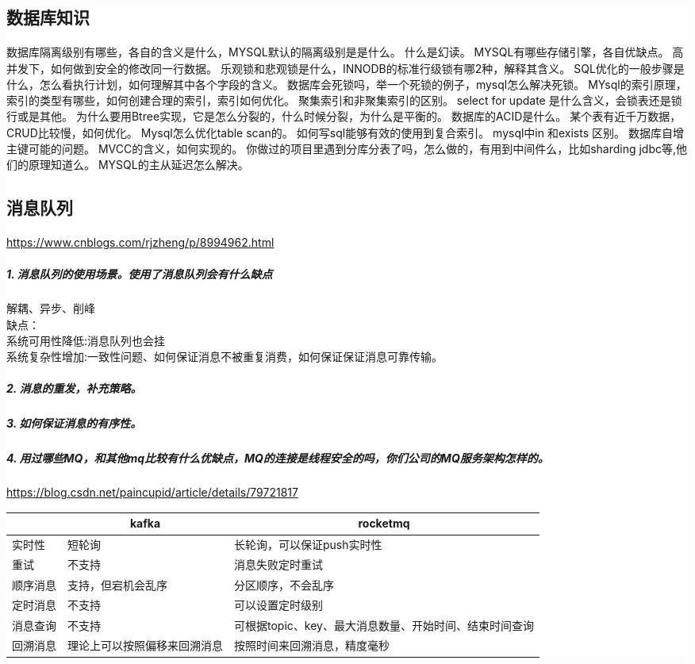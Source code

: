 ## 数据库知识

数据库隔离级别有哪些，各自的含义是什么，MYSQL默认的隔离级别是是什么。
什么是幻读。
MYSQL有哪些存储引擎，各自优缺点。
高并发下，如何做到安全的修改同一行数据。
乐观锁和悲观锁是什么，INNODB的标准行级锁有哪2种，解释其含义。
SQL优化的一般步骤是什么，怎么看执行计划，如何理解其中各个字段的含义。
数据库会死锁吗，举一个死锁的例子，mysql怎么解决死锁。
MYsql的索引原理，索引的类型有哪些，如何创建合理的索引，索引如何优化。
聚集索引和非聚集索引的区别。
select for update 是什么含义，会锁表还是锁行或是其他。
为什么要用Btree实现，它是怎么分裂的，什么时候分裂，为什么是平衡的。
数据库的ACID是什么。
某个表有近千万数据，CRUD比较慢，如何优化。
Mysql怎么优化table scan的。
如何写sql能够有效的使用到复合索引。
mysql中in 和exists 区别。
数据库自增主键可能的问题。
MVCC的含义，如何实现的。
你做过的项目里遇到分库分表了吗，怎么做的，有用到中间件么，比如sharding jdbc等,他 们的原理知道么。
MYSQL的主从延迟怎么解决。

## 消息队列
https://www.cnblogs.com/rjzheng/p/8994962.html
##### 1. 消息队列的使用场景。使用了消息队列会有什么缺点
解耦、异步、削峰  
缺点：  
系统可用性降低:消息队列也会挂  
系统复杂性增加:一致性问题、如何保证消息不被重复消费，如何保证保证消息可靠传输。  

##### 2. 消息的重发，补充策略。
##### 3. 如何保证消息的有序性。
##### 4. 用过哪些MQ，和其他mq比较有什么优缺点，MQ的连接是线程安全的吗，你们公司的MQ服务架构怎样的。
https://blog.csdn.net/paincupid/article/details/79721817

||kafka|rocketmq|
| --- | --- | --- |
|实时性|短轮询|长轮询，可以保证push实时性|
|重试|不支持|消息失败定时重试|
|顺序消息|支持，但宕机会乱序|分区顺序，不会乱序|
|定时消息|不支持|可以设置定时级别|
|消息查询|不支持|可根据topic、key、最大消息数量、开始时间、结束时间查询|
|回溯消息|理论上可以按照偏移来回溯消息|按照时间来回溯消息，精度毫秒|

